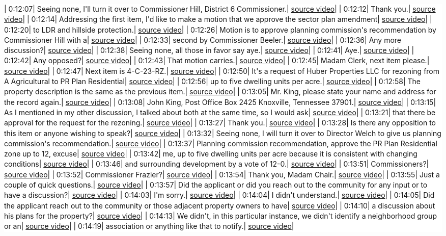 | 0:12:07| Seeing none, I'll turn it over to Commissioner Hill, District 6 Commissioner.| [source video](https://archive.org/details/co-com-r-267-2305322-zoning?start=727.0)|
| 0:12:12| Thank you.| [source video](https://archive.org/details/co-com-r-267-2305322-zoning?start=732.0)|
| 0:12:14| Addressing the first item, I'd like to make a motion that we approve the sector plan amendment| [source video](https://archive.org/details/co-com-r-267-2305322-zoning?start=734.0)|
| 0:12:20| to LDR and hillside protection.| [source video](https://archive.org/details/co-com-r-267-2305322-zoning?start=740.0)|
| 0:12:26| Motion is to approve planning commission's recommendation by Commissioner Hill with a| [source video](https://archive.org/details/co-com-r-267-2305322-zoning?start=746.0)|
| 0:12:33| second by Commissioner Beeler.| [source video](https://archive.org/details/co-com-r-267-2305322-zoning?start=753.0)|
| 0:12:36| Any more discussion?| [source video](https://archive.org/details/co-com-r-267-2305322-zoning?start=756.0)|
| 0:12:38| Seeing none, all those in favor say aye.| [source video](https://archive.org/details/co-com-r-267-2305322-zoning?start=758.0)|
| 0:12:41| Aye.| [source video](https://archive.org/details/co-com-r-267-2305322-zoning?start=761.0)|
| 0:12:42| Any opposed?| [source video](https://archive.org/details/co-com-r-267-2305322-zoning?start=762.0)|
| 0:12:43| That motion carries.| [source video](https://archive.org/details/co-com-r-267-2305322-zoning?start=763.0)|
| 0:12:45| Madam Clerk, next item please.| [source video](https://archive.org/details/co-com-r-267-2305322-zoning?start=765.0)|
| 0:12:47| Next item is 4-C-23-RZ.| [source video](https://archive.org/details/co-com-r-267-2305322-zoning?start=767.0)|
| 0:12:50| It's a request of Huber Properties LLC for rezoning from A Agricultural to PR Plan Residential| [source video](https://archive.org/details/co-com-r-267-2305322-zoning?start=770.0)|
| 0:12:56| up to five dwelling units per acre.| [source video](https://archive.org/details/co-com-r-267-2305322-zoning?start=776.0)|
| 0:12:58| The property description is the same as the previous item.| [source video](https://archive.org/details/co-com-r-267-2305322-zoning?start=778.0)|
| 0:13:05| Mr. King, please state your name and address for the record again.| [source video](https://archive.org/details/co-com-r-267-2305322-zoning?start=785.0)|
| 0:13:08| John King, Post Office Box 2425 Knoxville, Tennessee 37901.| [source video](https://archive.org/details/co-com-r-267-2305322-zoning?start=788.0)|
| 0:13:15| As I mentioned in my other discussion, I talked about both at the same time, so I would ask| [source video](https://archive.org/details/co-com-r-267-2305322-zoning?start=795.0)|
| 0:13:21| that there be approval for the request for the rezoning.| [source video](https://archive.org/details/co-com-r-267-2305322-zoning?start=801.0)|
| 0:13:27| Thank you.| [source video](https://archive.org/details/co-com-r-267-2305322-zoning?start=807.0)|
| 0:13:28| Is there any opposition to this item or anyone wishing to speak?| [source video](https://archive.org/details/co-com-r-267-2305322-zoning?start=808.0)|
| 0:13:32| Seeing none, I will turn it over to Director Welch to give us planning commission's recommendation.| [source video](https://archive.org/details/co-com-r-267-2305322-zoning?start=812.0)|
| 0:13:37| Planning commission recommendation, approve the PR Plan Residential zone up to 12, excuse| [source video](https://archive.org/details/co-com-r-267-2305322-zoning?start=817.0)|
| 0:13:42| me, up to five dwelling units per acre because it is consistent with changing conditions| [source video](https://archive.org/details/co-com-r-267-2305322-zoning?start=822.0)|
| 0:13:46| and surrounding development by a vote of 12-0.| [source video](https://archive.org/details/co-com-r-267-2305322-zoning?start=826.0)|
| 0:13:51| Commissioners?| [source video](https://archive.org/details/co-com-r-267-2305322-zoning?start=831.0)|
| 0:13:52| Commissioner Frazier?| [source video](https://archive.org/details/co-com-r-267-2305322-zoning?start=832.0)|
| 0:13:54| Thank you, Madam Chair.| [source video](https://archive.org/details/co-com-r-267-2305322-zoning?start=834.0)|
| 0:13:55| Just a couple of quick questions.| [source video](https://archive.org/details/co-com-r-267-2305322-zoning?start=835.0)|
| 0:13:57| Did the applicant or did you reach out to the community for any input or to have a discussion?| [source video](https://archive.org/details/co-com-r-267-2305322-zoning?start=837.0)|
| 0:14:03| I'm sorry.| [source video](https://archive.org/details/co-com-r-267-2305322-zoning?start=843.0)|
| 0:14:04| I didn't understand.| [source video](https://archive.org/details/co-com-r-267-2305322-zoning?start=844.0)|
| 0:14:05| Did the applicant reach out to the community or those adjacent property owners to have| [source video](https://archive.org/details/co-com-r-267-2305322-zoning?start=845.0)|
| 0:14:10| a discussion about his plans for the property?| [source video](https://archive.org/details/co-com-r-267-2305322-zoning?start=850.0)|
| 0:14:13| We didn't, in this particular instance, we didn't identify a neighborhood group or an| [source video](https://archive.org/details/co-com-r-267-2305322-zoning?start=853.0)|
| 0:14:19| association or anything like that to notify.| [source video](https://archive.org/details/co-com-r-267-2305322-zoning?start=859.0)|